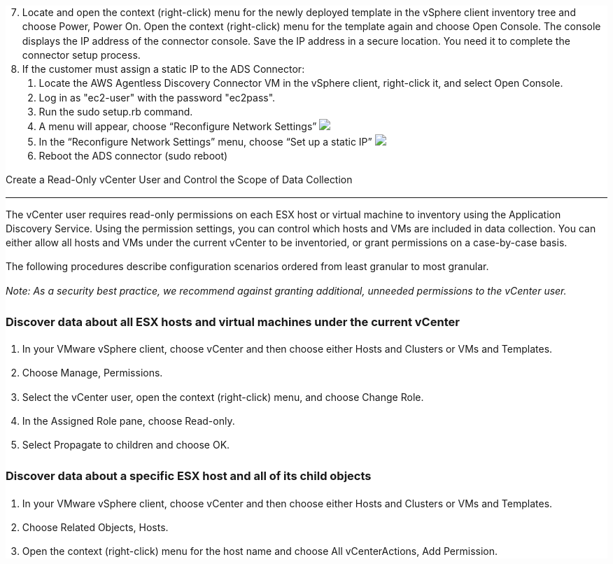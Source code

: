     
7.  Locate and open the context (right-click) menu for the newly deployed template in the vSphere client inventory tree and choose Power, Power On. Open the context (right-click) menu for the template again and choose Open Console. The console displays the IP address of the connector console. Save the IP address in a secure location. You need it to complete the connector setup process.
8.  If the customer must assign a static IP to the ADS Connector:
    1.  Locate the AWS Agentless Discovery Connector VM in the vSphere client, right-click it, and select Open Console.
    2.  Log in as "ec2-user" with the password "ec2pass".
    3.  Run the sudo setup.rb command.
    4.  A menu will appear, choose “Reconfigure Network Settings”
     ![](/.attachments/DK-Portfolio/image2017-10-15_11-36-35.png)
    6.  In the “Reconfigure Network Settings” menu, choose “Set up a static IP”
     ![](/.attachments/DK-Portfolio/image2017-10-15_11-37-8.png)
    8.  Reboot the ADS connector (sudo reboot)

Create a Read-Only vCenter User and Control the Scope of Data Collection 
 

----------------------------------------------------------------------------

The vCenter user requires read-only permissions on each ESX host or virtual machine to inventory using the Application Discovery Service. Using the permission settings, you can control which hosts and VMs are included in data collection. You can either allow all hosts and VMs under the current vCenter to be inventoried, or grant permissions on a case-by-case basis. 
 

The following procedures describe configuration scenarios ordered from least granular to most granular. 

_Note: As a security best practice, we recommend against granting additional, unneeded permissions to the_ _vCenter_ _user._ 

### Discover data about all ESX hosts and virtual machines under the current vCenter 

1.  In your VMware vSphere client, choose vCenter and then choose either Hosts and Clusters or VMs and Templates.  
    
2.  Choose Manage, Permissions.
3.  Select the vCenter user, open the context (right-click) menu, and choose Change Role. 
    
4.  In the Assigned Role pane, choose Read-only.
5.  Select Propagate to children and choose OK.

### Discover data about a specific ESX host and all of its child objects 

1.  In your VMware vSphere client, choose vCenter and then choose either Hosts and Clusters or VMs and Templates.  
    
2.  Choose Related Objects, Hosts.
3.  Open the context (right-click) menu for the host name and choose All vCenterActions, Add Permission. 
    